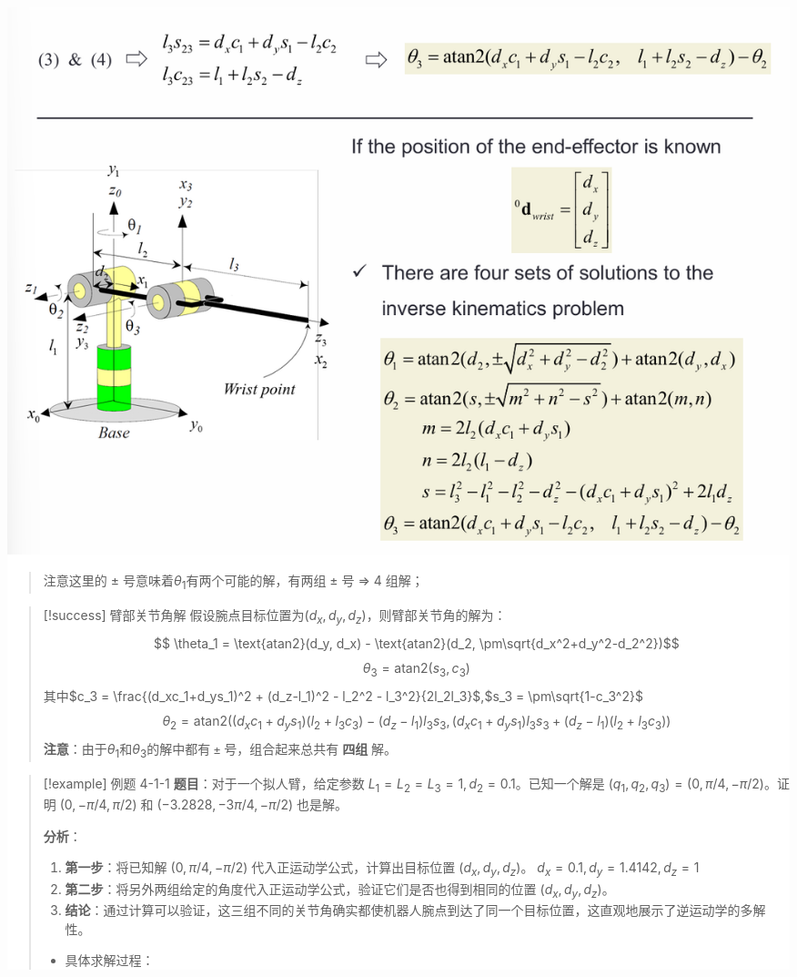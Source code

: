 ![](Pasted%20image%2020251019141015.png)

> 注意这里的 $±$ 号意味着$\theta_1$有两个可能的解，有两组 $±$ 号 $\Rightarrow$ 4 组解；


> [!success] 臂部关节角解
> 假设腕点目标位置为$(d_x, d_y, d_z)$，则臂部关节角的解为：
>$$ \theta_1 = \text{atan2}(d_y, d_x) - \text{atan2}(d_2, \pm\sqrt{d_x^2+d_y^2-d_2^2})$$
>$$ \theta_3 = \text{atan2}(s_3, c_3)$$
> 其中$c_3 = \frac{(d_xc_1+d_ys_1)^2 + (d_z-l_1)^2 - l_2^2 - l_3^2}{2l_2l_3}$,$s_3 = \pm\sqrt{1-c_3^2}$
>$$ \theta_2 = \text{atan2}((d_xc_1+d_ys_1)(l_2+l_3c_3) - (d_z-l_1)l_3s_3, (d_xc_1+d_ys_1)l_3s_3 + (d_z-l_1)(l_2+l_3c_3))$$
> **注意**：由于$\theta_1$和$\theta_3$的解中都有 `±` 号，组合起来总共有 **四组** 解。

> [!example] 例题 4-1-1
> **题目**：对于一个拟人臂，给定参数 $L_1=L_2=L_3=1, d_2=0.1$。已知一个解是 $(q_1, q_2, q_3) = (0, \pi/4, -\pi/2)$。证明 $(0, -\pi/4, \pi/2)$ 和 $(-3.2828, -3\pi/4, -\pi/2)$ 也是解。
>
> **分析**：
> 1.  **第一步**：将已知解 $(0, \pi/4, -\pi/2)$ 代入正运动学公式，计算出目标位置 $(d_x, d_y, d_z)$。
>    $d_x = 0.1, d_y = 1.4142, d_z = 1$
> 2.  **第二步**：将另外两组给定的角度代入正运动学公式，验证它们是否也得到相同的位置 $(d_x, d_y, d_z)$。
> 3.  **结论**：通过计算可以验证，这三组不同的关节角确实都使机器人腕点到达了同一个目标位置，这直观地展示了逆运动学的多解性。
> - 具体求解过程：
> 